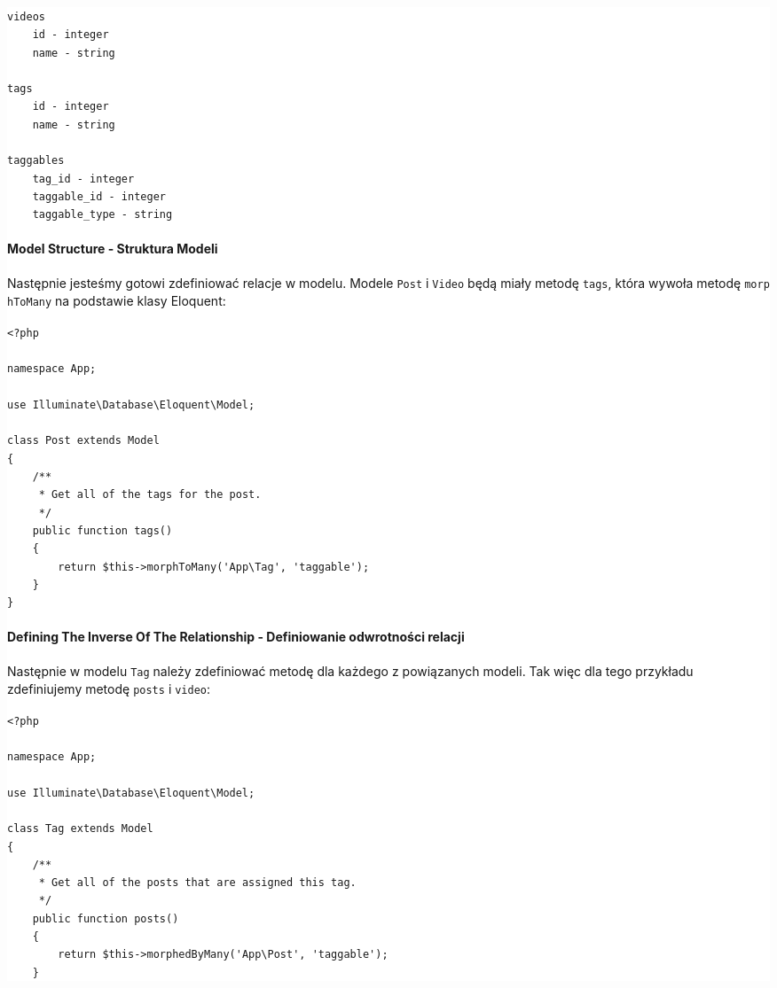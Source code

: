     videos
        id - integer
        name - string

    tags
        id - integer
        name - string

    taggables
        tag_id - integer
        taggable_id - integer
        taggable_type - string

#### Model Structure  - Struktura Modeli

Następnie jesteśmy gotowi zdefiniować relacje w modelu. Modele `Post` i `Video` będą miały metodę `tags`, która wywoła metodę `morphToMany` na podstawie klasy Eloquent:

    <?php

    namespace App;

    use Illuminate\Database\Eloquent\Model;

    class Post extends Model
    {
        /**
         * Get all of the tags for the post.
         */
        public function tags()
        {
            return $this->morphToMany('App\Tag', 'taggable');
        }
    }

#### Defining The Inverse Of The Relationship - Definiowanie odwrotności relacji

Następnie w modelu `Tag` należy zdefiniować metodę dla każdego z powiązanych modeli. Tak więc dla tego przykładu zdefiniujemy metodę `posts` i `video`:

    <?php

    namespace App;

    use Illuminate\Database\Eloquent\Model;

    class Tag extends Model
    {
        /**
         * Get all of the posts that are assigned this tag.
         */
        public function posts()
        {
            return $this->morphedByMany('App\Post', 'taggable');
        }
